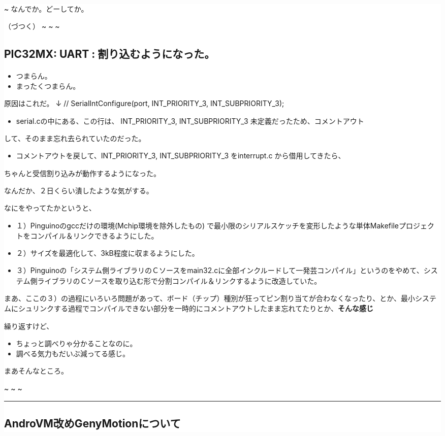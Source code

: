 

~
なんでか。どーしてか。

（づつく）
~
~
~

## PIC32MX: UART : 割り込むようになった。
- つまらん。
- まったくつまらん。



原因はこれだ。
	↓
	//	SerialIntConfigure(port, INT_PRIORITY_3, INT_SUBPRIORITY_3);

- serial.cの中にある、この行は、 INT_PRIORITY_3, INT_SUBPRIORITY_3 未定義だったため、コメントアウト


して、そのまま忘れ去られていたのだった。

- コメントアウトを戻して、INT_PRIORITY_3, INT_SUBPRIORITY_3 をinterrupt.c から借用してきたら、


ちゃんと受信割り込みが動作するようになった。


なんだか、２日くらい潰したような気がする。

なにをやってたかというと、

- １）Pinguinoのgccだけの環境(Mchip環境を除外したもの) で最小限のシリアルスケッチを変形したような単体Makefileプロジェクトをコンパイル＆リンクできるようにした。



- ２）サイズを最適化して、3kB程度に収まるようにした。



- ３）Pinguinoの「システム側ライブラリのＣソースをmain32.cに全部インクルードして一発芸コンパイル」というのをやめて、システム側ライブラリのＣソースを取り込む形で分割コンパイル＆リンクするように改造していた。




まあ、ここの３）の過程にいろいろ問題があって、ボード（チップ）種別が狂ってピン割り当てが合わなくなったり、とか、最小システムにシュリンクする過程でコンパイルできない部分を一時的にコメントアウトしたまま忘れてたりとか、**そんな感じ**

繰り返すけど、
- ちょっと調べりゃ分かることなのに。
- 調べる気力もだいぶ減ってる感じ。



まあそんなところ。


~
~
~
- - - -
## AndroVM改めGenyMotionについて
